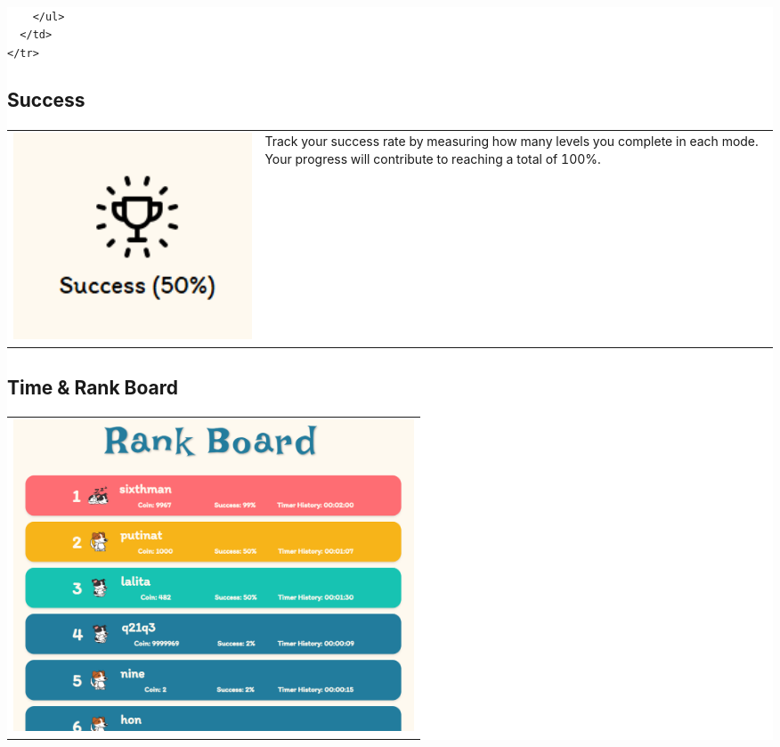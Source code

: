         </ul>
      </td>
    </tr>
  </tbody>
</table>

<h2>Success</h2>
<table align="center">
  <tbody>
    <tr>
      <td><img src="/readme_src/screenshot/successImage.png" width="450px"></td>
      <td>Track your success rate by measuring how many levels you complete in each mode. Your progress will contribute to reaching a total of 100%.</td>
    </tr>
  </tbody>
</table>

<h2>Time & Rank Board</h2>
<table align="center">
  <tbody>
    <tr>
      <td><img src="/readme_src/screenshot/rankBoardPage.png" width="450px"></td>